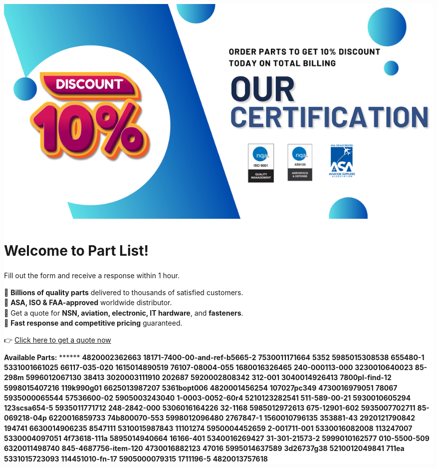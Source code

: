
[![Discount Banner](./Discount%20Banner-min.png)](https://bit.ly/4in5Zuc)

# Welcome to Part List!  
Fill out the form and receive a response within 1 hour.

🔹 **Billions of quality parts** delivered to thousands of satisfied customers.  
🔹 **ASA, ISO & FAA-approved** worldwide distributor.  
🔹 Get a quote for **NSN, aviation, electronic, IT hardware**, and **fasteners**.  
🔹 **Fast response and competitive pricing** guaranteed.  

👉 [Click here to get a quote now](https://bit.ly/4in5Zuc)

**Available Parts:**
******    **4820002362663**    **18171-7400-00-and-ref-b5665-2**    **7530011171664**    **5352**    **5985015308538**
**655480-1**    **5331001661025**    **66117-035-020**    **1615014890519**    **76107-08004-055**    **1680016326465**
**240-000113-000**    **3230010640023**    **85-298m**    **5996012067130**    **38413**    **3020003111910**
**202687**    **5920002808342**    **312-001**    **3040014926413**    **7800pl-find-12**    **5998015407216**
**119k990g01**    **6625013987207**    **5361bopt006**    **4820001456254**    **107027pc349**    **4730016979051**
**78067**    **5935000065544**    **57536600-02**    **5905003243040**    **1-0003-0052-60r4**    **5210123282541**
**511-589-00-21**    **5930010605294**    **123scsa654-5**    **5935011771712**    **248-2842-000**    **5306016164226**
**32-1168**    **5985012972613**    **675-12901-602**    **5935007702711**    **85-069218-04p**    **6220016859733**
**74b800070-553**    **5998012096480**    **2767847-1**    **1560010796135**    **353881-43**    **2920121790842**
**194741**    **6630014906235**    **8547111**    **5310015987843**    **11101274**    **5950004452659**
**2-001711-001**    **5330016082008**    **113247007**    **5330004097051**    **4f73618-111a**    **5895014940664**
**16166-401**    **5340016269427**    **31-301-21573-2**    **5999010162577**    **010-5500-509**    **6320011498740**
**845-4687756-item-120**    **4730016882123**    **47016**    **5995014637589**    **3d26737g38**    **5210012049841**
**711ea**    **5331015723093**    **114451010-fn-17**    **5905000079315**    **1711196-5**    **4820013757618**